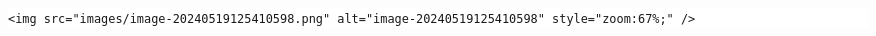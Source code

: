     <img src="images/image-20240519125410598.png" alt="image-20240519125410598" style="zoom:67%;" />
